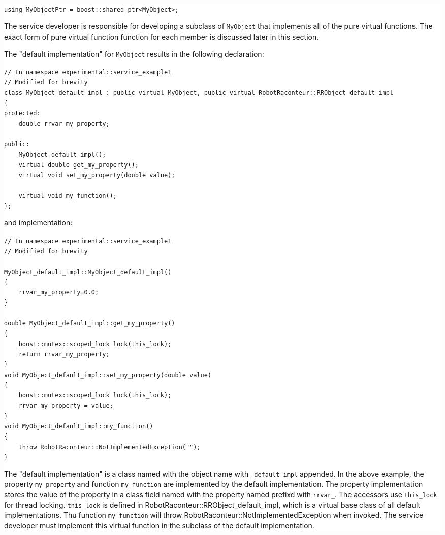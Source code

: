     using MyObjectPtr = boost::shared_ptr<MyObject>;

The service developer is responsible for developing a subclass of `MyObject` that implements all of the pure virtual functions. The exact form of pure virtual function function for each member is discussed later in this section.

The "default implementation" for `MyObject` results in the following declaration:

    // In namespace experimental::service_example1
    // Modified for brevity
    class MyObject_default_impl : public virtual MyObject, public virtual RobotRaconteur::RRObject_default_impl
    {
    protected:
        double rrvar_my_property;

    public:
        MyObject_default_impl();
        virtual double get_my_property();
        virtual void set_my_property(double value);

        virtual void my_function();
    };

and implementation:

    // In namespace experimental::service_example1
    // Modified for brevity

    MyObject_default_impl::MyObject_default_impl()
    {
        rrvar_my_property=0.0;
    }

    double MyObject_default_impl::get_my_property()
    {
        boost::mutex::scoped_lock lock(this_lock);
        return rrvar_my_property;
    }
    void MyObject_default_impl::set_my_property(double value)
    {
        boost::mutex::scoped_lock lock(this_lock);
        rrvar_my_property = value;
    }
    void MyObject_default_impl::my_function()
    {
        throw RobotRaconteur::NotImplementedException("");
    }

The "default implementation" is a class named with the object name with `_default_impl` appended. In the above example, the property `my_property` and function `my_function` are implemented by the default implementation. The property implementation stores the value of the property in a class field named with the property named prefixd with `rrvar_`. The accessors use `this_lock` for thread locking. `this_lock` is defined in RobotRaconteur::RRObject_default_impl, which is a virtual base class of all default implementations. Thu function `my_function` will throw RobotRaconteur::NotImplementedException when invoked. The service developer must implement this virtual function in the subclass of the default implementation.
